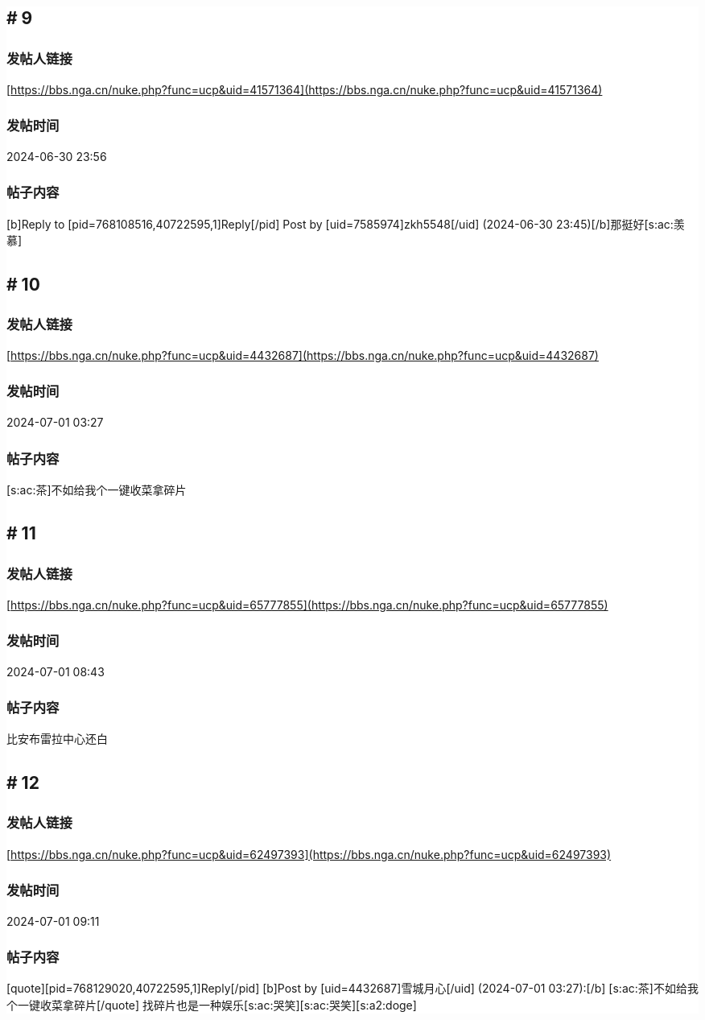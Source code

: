 ## \# 9
### 发帖人链接
[https://bbs.nga.cn/nuke.php?func=ucp&uid=41571364](https://bbs.nga.cn/nuke.php?func=ucp&uid=41571364)
### 发帖时间
2024-06-30 23:56
### 帖子内容
[b]Reply to [pid=768108516,40722595,1]Reply[/pid] Post by [uid=7585974]zkh5548[/uid] (2024-06-30 23:45)[/b]那挺好[s:ac:羡慕]
## \# 10
### 发帖人链接
[https://bbs.nga.cn/nuke.php?func=ucp&uid=4432687](https://bbs.nga.cn/nuke.php?func=ucp&uid=4432687)
### 发帖时间
2024-07-01 03:27
### 帖子内容
[s:ac:茶]不如给我个一键收菜拿碎片
## \# 11
### 发帖人链接
[https://bbs.nga.cn/nuke.php?func=ucp&uid=65777855](https://bbs.nga.cn/nuke.php?func=ucp&uid=65777855)
### 发帖时间
2024-07-01 08:43
### 帖子内容
比安布雷拉中心还白
## \# 12
### 发帖人链接
[https://bbs.nga.cn/nuke.php?func=ucp&uid=62497393](https://bbs.nga.cn/nuke.php?func=ucp&uid=62497393)
### 发帖时间
2024-07-01 09:11
### 帖子内容
[quote][pid=768129020,40722595,1]Reply[/pid] [b]Post by [uid=4432687]雪城月心[/uid] (2024-07-01 03:27):[/b]
[s:ac:茶]不如给我个一键收菜拿碎片[/quote]
找碎片也是一种娱乐[s:ac:哭笑][s:ac:哭笑][s:a2:doge]
